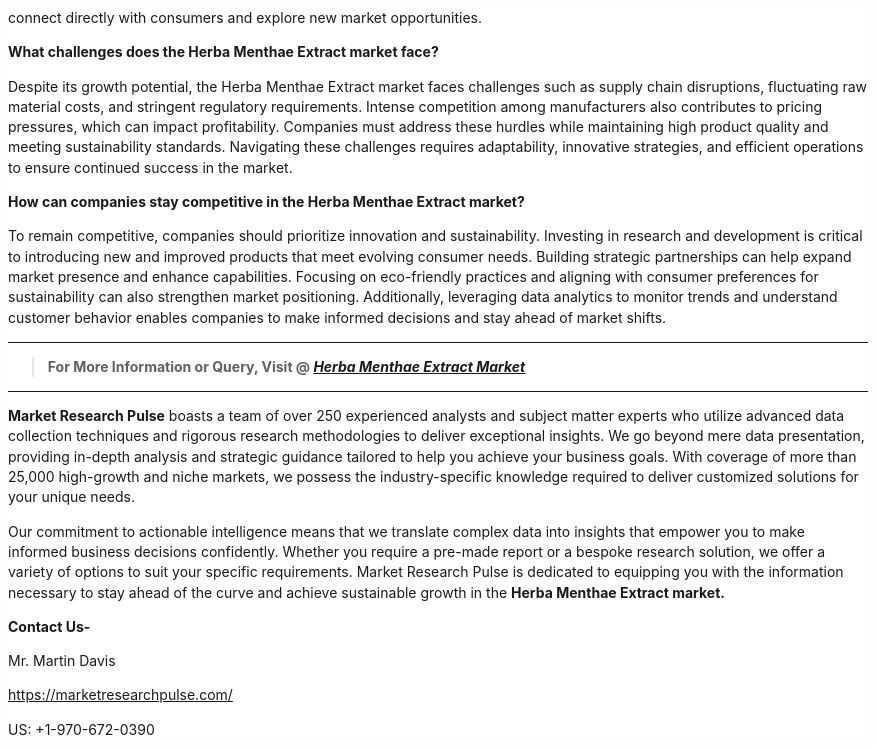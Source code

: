 connect directly with consumers and explore new market opportunities.</p><p><strong>What challenges does the Herba Menthae Extract market face?</strong></p><p>Despite its growth potential, the Herba Menthae Extract market faces challenges such as supply chain disruptions, fluctuating raw material costs, and stringent regulatory requirements. Intense competition among manufacturers also contributes to pricing pressures, which can impact profitability. Companies must address these hurdles while maintaining high product quality and meeting sustainability standards. Navigating these challenges requires adaptability, innovative strategies, and efficient operations to ensure continued success in the market.</p><p><strong>How can companies stay competitive in the Herba Menthae Extract market?</strong></p><p>To remain competitive, companies should prioritize innovation and sustainability. Investing in research and development is critical to introducing new and improved products that meet evolving consumer needs. Building strategic partnerships can help expand market presence and enhance capabilities. Focusing on eco-friendly practices and aligning with consumer preferences for sustainability can also strengthen market positioning. Additionally, leveraging data analytics to monitor trends and understand customer behavior enables companies to make informed decisions and stay ahead of market shifts.</p><hr /><blockquote><p><strong>For More Information or Query, Visit @&nbsp;<em><a href="https://marketresearchpulse.com/report/139589/herba-menthae-extract-market?utm_source=Linkedin&utm_medium=023">Herba Menthae Extract Market</a></em></strong></p></blockquote><hr /><p><strong>Market Research Pulse</strong> boasts a team of over 250 experienced analysts and subject matter experts who utilize advanced data collection techniques and rigorous research methodologies to deliver exceptional insights. We go beyond mere data presentation, providing in-depth analysis and strategic guidance tailored to help you achieve your business goals. With coverage of more than 25,000 high-growth and niche markets, we possess the industry-specific knowledge required to deliver customized solutions for your unique needs.</p><p>Our commitment to actionable intelligence means that we translate complex data into insights that empower you to make informed business decisions confidently. Whether you require a pre-made report or a bespoke research solution, we offer a variety of options to suit your specific requirements. Market Research Pulse is dedicated to equipping you with the information necessary to stay ahead of the curve and achieve sustainable growth in the <strong>Herba Menthae Extract market.</strong></p><p><strong>Contact Us-</strong></p><p>Mr. Martin Davis</p><p>https://marketresearchpulse.com/</p><p>US: +1-970-672-0390</p>